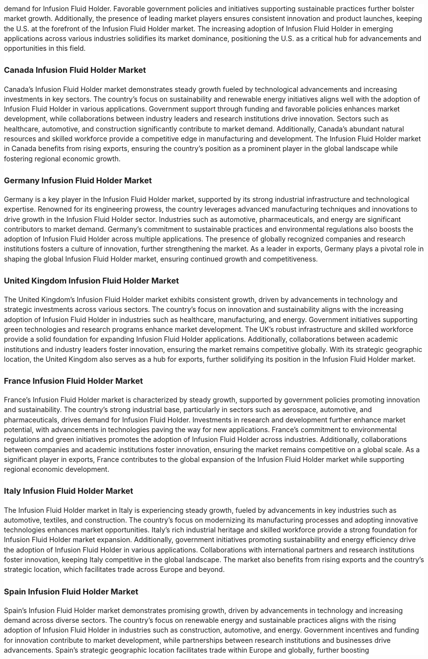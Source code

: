 demand for Infusion Fluid Holder. Favorable government policies and initiatives supporting sustainable practices further bolster market growth. Additionally, the presence of leading market players ensures consistent innovation and product launches, keeping the U.S. at the forefront of the Infusion Fluid Holder market. The increasing adoption of Infusion Fluid Holder in emerging applications across various industries solidifies its market dominance, positioning the U.S. as a critical hub for advancements and opportunities in this field.</p><h3>Canada Infusion Fluid Holder Market</h3><p>Canada&rsquo;s Infusion Fluid Holder market demonstrates steady growth fueled by technological advancements and increasing investments in key sectors. The country&rsquo;s focus on sustainability and renewable energy initiatives aligns well with the adoption of Infusion Fluid Holder in various applications. Government support through funding and favorable policies enhances market development, while collaborations between industry leaders and research institutions drive innovation. Sectors such as healthcare, automotive, and construction significantly contribute to market demand. Additionally, Canada&rsquo;s abundant natural resources and skilled workforce provide a competitive edge in manufacturing and development. The Infusion Fluid Holder market in Canada benefits from rising exports, ensuring the country&rsquo;s position as a prominent player in the global landscape while fostering regional economic growth.</p><h3>Germany Infusion Fluid Holder Market</h3><p>Germany is a key player in the Infusion Fluid Holder market, supported by its strong industrial infrastructure and technological expertise. Renowned for its engineering prowess, the country leverages advanced manufacturing techniques and innovations to drive growth in the Infusion Fluid Holder sector. Industries such as automotive, pharmaceuticals, and energy are significant contributors to market demand. Germany&rsquo;s commitment to sustainable practices and environmental regulations also boosts the adoption of Infusion Fluid Holder across multiple applications. The presence of globally recognized companies and research institutions fosters a culture of innovation, further strengthening the market. As a leader in exports, Germany plays a pivotal role in shaping the global Infusion Fluid Holder market, ensuring continued growth and competitiveness.</p><h3>United Kingdom Infusion Fluid Holder Market</h3><p>The United Kingdom&rsquo;s Infusion Fluid Holder market exhibits consistent growth, driven by advancements in technology and strategic investments across various sectors. The country&rsquo;s focus on innovation and sustainability aligns with the increasing adoption of Infusion Fluid Holder in industries such as healthcare, manufacturing, and energy. Government initiatives supporting green technologies and research programs enhance market development. The UK&rsquo;s robust infrastructure and skilled workforce provide a solid foundation for expanding Infusion Fluid Holder applications. Additionally, collaborations between academic institutions and industry leaders foster innovation, ensuring the market remains competitive globally. With its strategic geographic location, the United Kingdom also serves as a hub for exports, further solidifying its position in the Infusion Fluid Holder market.</p><h3>France Infusion Fluid Holder Market</h3><p>France&rsquo;s Infusion Fluid Holder market is characterized by steady growth, supported by government policies promoting innovation and sustainability. The country&rsquo;s strong industrial base, particularly in sectors such as aerospace, automotive, and pharmaceuticals, drives demand for Infusion Fluid Holder. Investments in research and development further enhance market potential, with advancements in technologies paving the way for new applications. France&rsquo;s commitment to environmental regulations and green initiatives promotes the adoption of Infusion Fluid Holder across industries. Additionally, collaborations between companies and academic institutions foster innovation, ensuring the market remains competitive on a global scale. As a significant player in exports, France contributes to the global expansion of the Infusion Fluid Holder market while supporting regional economic development.</p><h3>Italy Infusion Fluid Holder Market</h3><p>The Infusion Fluid Holder market in Italy is experiencing steady growth, fueled by advancements in key industries such as automotive, textiles, and construction. The country&rsquo;s focus on modernizing its manufacturing processes and adopting innovative technologies enhances market opportunities. Italy&rsquo;s rich industrial heritage and skilled workforce provide a strong foundation for Infusion Fluid Holder market expansion. Additionally, government initiatives promoting sustainability and energy efficiency drive the adoption of Infusion Fluid Holder in various applications. Collaborations with international partners and research institutions foster innovation, keeping Italy competitive in the global landscape. The market also benefits from rising exports and the country&rsquo;s strategic location, which facilitates trade across Europe and beyond.</p><h3>Spain Infusion Fluid Holder Market</h3><p>Spain&rsquo;s Infusion Fluid Holder market demonstrates promising growth, driven by advancements in technology and increasing demand across diverse sectors. The country&rsquo;s focus on renewable energy and sustainable practices aligns with the rising adoption of Infusion Fluid Holder in industries such as construction, automotive, and energy. Government incentives and funding for innovation contribute to market development, while partnerships between research institutions and businesses drive advancements. Spain&rsquo;s strategic geographic location facilitates trade within Europe and globally, further boosting